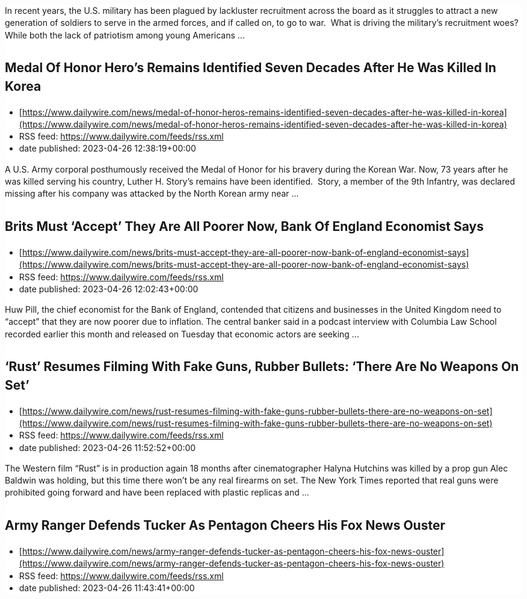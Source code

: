 In recent years, the U.S. military has been plagued by lackluster recruitment across the board as it struggles to attract a new generation of soldiers to serve in the armed forces, and if called on, to go to war.  What is driving the military’s recruitment woes? While both the lack of patriotism among young Americans ...

## Medal Of Honor Hero’s Remains Identified Seven Decades After He Was Killed In Korea
 - [https://www.dailywire.com/news/medal-of-honor-heros-remains-identified-seven-decades-after-he-was-killed-in-korea](https://www.dailywire.com/news/medal-of-honor-heros-remains-identified-seven-decades-after-he-was-killed-in-korea)
 - RSS feed: https://www.dailywire.com/feeds/rss.xml
 - date published: 2023-04-26 12:38:19+00:00

A U.S. Army corporal posthumously received the Medal of Honor for his bravery during the Korean War. Now, 73 years after he was killed serving his country, Luther H. Story’s remains have been identified.  Story, a member of the 9th Infantry, was declared missing after his company was attacked by the North Korean army near ...

## Brits Must ‘Accept’ They Are All Poorer Now, Bank Of England Economist Says
 - [https://www.dailywire.com/news/brits-must-accept-they-are-all-poorer-now-bank-of-england-economist-says](https://www.dailywire.com/news/brits-must-accept-they-are-all-poorer-now-bank-of-england-economist-says)
 - RSS feed: https://www.dailywire.com/feeds/rss.xml
 - date published: 2023-04-26 12:02:43+00:00

Huw Pill, the chief economist for the Bank of England, contended that citizens and businesses in the United Kingdom need to “accept” that they are now poorer due to inflation. The central banker said in a podcast interview with Columbia Law School recorded earlier this month and released on Tuesday that economic actors are seeking ...

## ‘Rust’ Resumes Filming With Fake Guns, Rubber Bullets: ‘There Are No Weapons On Set’
 - [https://www.dailywire.com/news/rust-resumes-filming-with-fake-guns-rubber-bullets-there-are-no-weapons-on-set](https://www.dailywire.com/news/rust-resumes-filming-with-fake-guns-rubber-bullets-there-are-no-weapons-on-set)
 - RSS feed: https://www.dailywire.com/feeds/rss.xml
 - date published: 2023-04-26 11:52:52+00:00

The Western film “Rust” is in production again 18 months after cinematographer Halyna Hutchins was killed by a prop gun Alec Baldwin was holding, but this time there won’t be any real firearms on set. The New York Times reported that real guns were prohibited going forward and have been replaced with plastic replicas and ...

## Army Ranger Defends Tucker As Pentagon Cheers His Fox News Ouster
 - [https://www.dailywire.com/news/army-ranger-defends-tucker-as-pentagon-cheers-his-fox-news-ouster](https://www.dailywire.com/news/army-ranger-defends-tucker-as-pentagon-cheers-his-fox-news-ouster)
 - RSS feed: https://www.dailywire.com/feeds/rss.xml
 - date published: 2023-04-26 11:43:41+00:00
